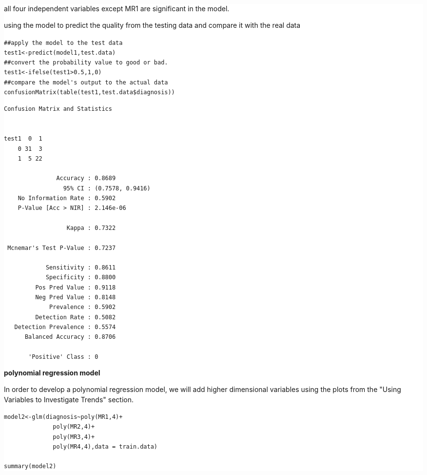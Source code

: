 all four independent variables except MR1 are significant in the model.

using the model to predict the quality from the testing data and compare it with the real data

~~~
##apply the model to the test data
test1<-predict(model1,test.data)   
##convert the probability value to good or bad.
test1<-ifelse(test1>0.5,1,0)          
##compare the model's output to the actual data
confusionMatrix(table(test1,test.data$diagnosis))
~~~

~~~
Confusion Matrix and Statistics

     
test1  0  1
    0 31  3
    1  5 22
                                          
               Accuracy : 0.8689          
                 95% CI : (0.7578, 0.9416)
    No Information Rate : 0.5902          
    P-Value [Acc > NIR] : 2.146e-06       
                                          
                  Kappa : 0.7322          
                                          
 Mcnemar's Test P-Value : 0.7237          
                                          
            Sensitivity : 0.8611          
            Specificity : 0.8800          
         Pos Pred Value : 0.9118          
         Neg Pred Value : 0.8148          
             Prevalence : 0.5902          
         Detection Rate : 0.5082          
   Detection Prevalence : 0.5574          
      Balanced Accuracy : 0.8706          
                                          
       'Positive' Class : 0 
~~~

**polynomial regression model**

In order to develop a polynomial regression model, we will add higher dimensional variables using the plots from the "Using Variables to Investigate Trends" section.

~~~
model2<-glm(diagnosis~poly(MR1,4)+
              poly(MR2,4)+
              poly(MR3,4)+
              poly(MR4,4),data = train.data)

summary(model2)
~~~


[^3]: [Exploratory Factor Analysis; Concepts and Theory](https://hal.science/hal-02557344v1/preview/Exploratory%20Factor%20Analysis%3B%20Concepts%20and%20Theory.pdf)